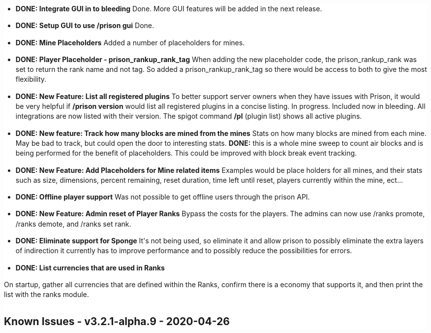 
* **DONE: Integrate GUI in to bleeding**
Done.  More GUI features will be added in the next release.


* **DONE: Setup GUI to use /prison gui**
Done.


* **DONE: Mine Placeholders**
Added a number of placeholders for mines.


* **DONE: Player Placeholder - prison_rankup_rank_tag**
When adding the new placeholder code, the prison_rankup_rank was set to return the 
rank name and not tag. So added a prison_rankup_rank_tag so there would be access
to both to give the most flexibility.

* **DONE: New Feature: List all registered plugins**
To better support server owners when they have issues with Prison, it would 
be very helpful if **/prison version** would list all registered plugins in
a concise listing. In progress.  Included now in bleeding.
All integrations are now listed with their version.
The spigot command **/pl** (plugin list) shows all active plugins.

* **DONE: New feature: Track how many blocks are mined from the mines**
Stats on how many blocks are mined from each mine. May be bad to track,
but could open the door to interesting stats.
**DONE:** this is a whole mine sweep to count air blocks and is being performed
for the benefit of placeholders.  This could be improved with block break
event tracking.

* **DONE: New Feature: Add Placeholders for Mine related items**
Examples would be place holders for all mines, and their stats such as
size, dimensions, percent remaining, reset duration, time left until reset,
players currently within the mine, ect...

* **DONE: Offline player support**
Was not possible to get offline users through the prison API. 

* **DONE: New Feature: Admin reset of Player Ranks**
Bypass the costs for the players. The admins can now use
/ranks promote, /ranks demote, and /ranks set rank.

* **DONE: Eliminate support for Sponge**
It's not being used, so eliminate it and allow prison to possibly eliminate the
extra layers of indirection it currently has to improve performance and to 
possibly reduce the possibilities for errors. 


* **DONE: List currencies that are used in Ranks**

On startup, gather all currencies that are defined within the Ranks, confirm there is a economy that supports it, and then print the list with the ranks module.



## Known Issues - v3.2.1-alpha.9 - 2020-04-26
